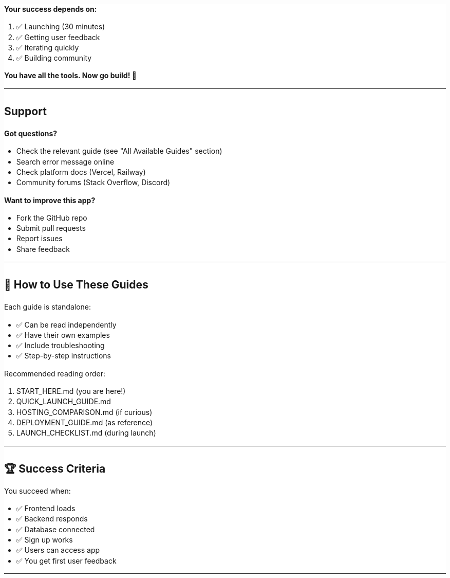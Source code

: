 **Your success depends on:**
1. ✅ Launching (30 minutes)
2. ✅ Getting user feedback
3. ✅ Iterating quickly
4. ✅ Building community

**You have all the tools. Now go build! 🚀**

---

## Support

**Got questions?**
- Check the relevant guide (see "All Available Guides" section)
- Search error message online
- Check platform docs (Vercel, Railway)
- Community forums (Stack Overflow, Discord)

**Want to improve this app?**
- Fork the GitHub repo
- Submit pull requests
- Report issues
- Share feedback

---

## 📖 How to Use These Guides

Each guide is standalone:
- ✅ Can be read independently
- ✅ Have their own examples
- ✅ Include troubleshooting
- ✅ Step-by-step instructions

Recommended reading order:
1. START_HERE.md (you are here!)
2. QUICK_LAUNCH_GUIDE.md
3. HOSTING_COMPARISON.md (if curious)
4. DEPLOYMENT_GUIDE.md (as reference)
5. LAUNCH_CHECKLIST.md (during launch)

---

## 🏆 Success Criteria

You succeed when:
- ✅ Frontend loads
- ✅ Backend responds
- ✅ Database connected
- ✅ Sign up works
- ✅ Users can access app
- ✅ You get first user feedback

---